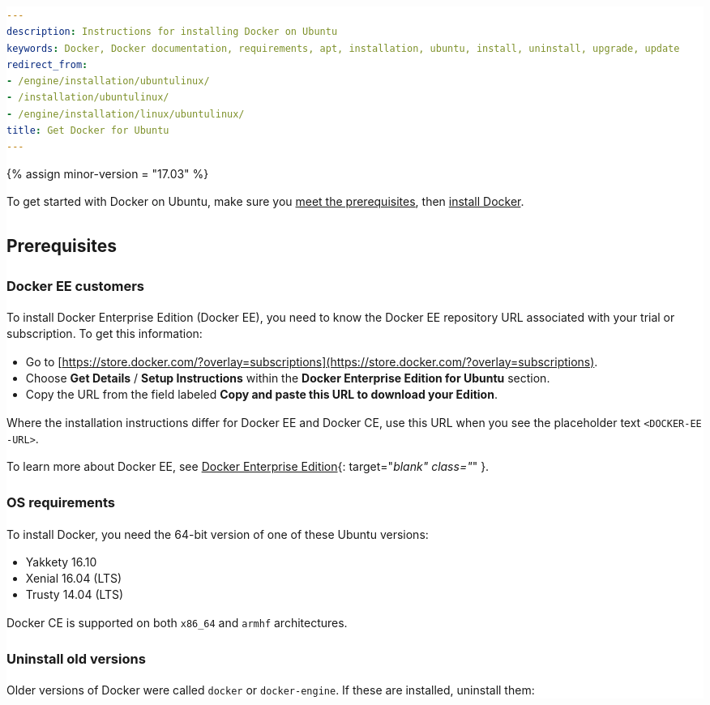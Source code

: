 ```yaml
---
description: Instructions for installing Docker on Ubuntu
keywords: Docker, Docker documentation, requirements, apt, installation, ubuntu, install, uninstall, upgrade, update
redirect_from:
- /engine/installation/ubuntulinux/
- /installation/ubuntulinux/
- /engine/installation/linux/ubuntulinux/
title: Get Docker for Ubuntu
---
```


{% assign minor-version = "17.03" %}

To get started with Docker on Ubuntu, make sure you
[meet the prerequisites](#prerequisites), then
[install Docker](#install-docker).

## Prerequisites

### Docker EE customers

To install Docker Enterprise Edition (Docker EE), you need to know the Docker EE
repository URL associated with your trial or subscription. To get this information:

- Go to [https://store.docker.com/?overlay=subscriptions](https://store.docker.com/?overlay=subscriptions).
- Choose **Get Details** / **Setup Instructions** within the
  **Docker Enterprise Edition for Ubuntu** section.
- Copy the URL from the field labeled
  **Copy and paste this URL to download your Edition**.

Where the installation instructions differ for Docker EE and Docker CE, use this
URL when you see the placeholder text `<DOCKER-EE-URL>`.

To learn more about Docker EE, see
[Docker Enterprise Edition](https://www.docker.com/enterprise-edition/){: target="_blank" class="_" }.

### OS requirements

To install Docker, you need the 64-bit version of one of these Ubuntu versions:

- Yakkety 16.10
- Xenial 16.04 (LTS)
- Trusty 14.04 (LTS)

Docker CE is supported on both `x86_64` and `armhf` architectures.

### Uninstall old versions

Older versions of Docker were called `docker` or `docker-engine`. If these are
installed, uninstall them:
